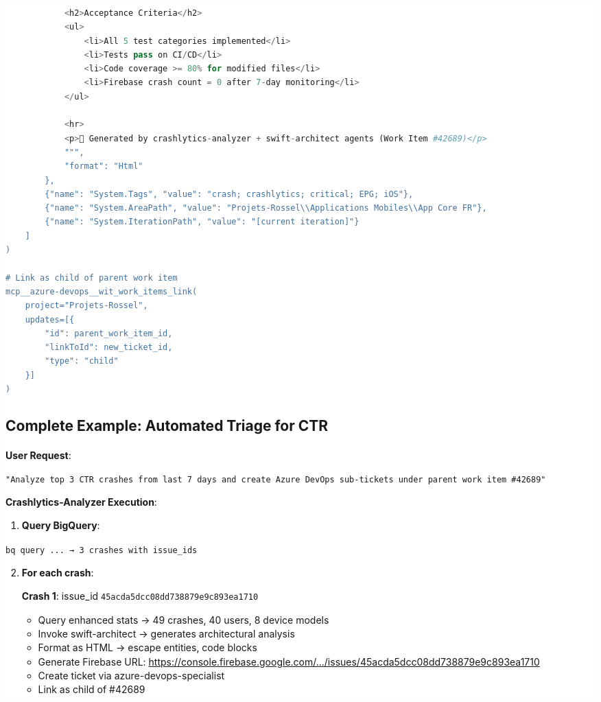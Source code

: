 ```python
            <h2>Acceptance Criteria</h2>
            <ul>
                <li>All 5 test categories implemented</li>
                <li>Tests pass on CI/CD</li>
                <li>Code coverage >= 80% for modified files</li>
                <li>Firebase crash count = 0 after 7-day monitoring</li>
            </ul>

            <hr>
            <p>🤖 Generated by crashlytics-analyzer + swift-architect agents (Work Item #42689)</p>
            """,
            "format": "Html"
        },
        {"name": "System.Tags", "value": "crash; crashlytics; critical; EPG; iOS"},
        {"name": "System.AreaPath", "value": "Projets-Rossel\\Applications Mobiles\\App Core FR"},
        {"name": "System.IterationPath", "value": "[current iteration]"}
    ]
)

# Link as child of parent work item
mcp__azure-devops__wit_work_items_link(
    project="Projets-Rossel",
    updates=[{
        "id": parent_work_item_id,
        "linkToId": new_ticket_id,
        "type": "child"
    }]
)
```

## Complete Example: Automated Triage for CTR

**User Request**:
```
"Analyze top 3 CTR crashes from last 7 days and create Azure DevOps sub-tickets under parent work item #42689"
```

**Crashlytics-Analyzer Execution**:

1. **Query BigQuery**:
```bash
bq query ... → 3 crashes with issue_ids
```

2. **For each crash**:

   **Crash 1**: issue_id `45acda5dcc08dd738879e9c893ea1710`
   - Query enhanced stats → 49 crashes, 40 users, 8 device models
   - Invoke swift-architect → generates architectural analysis
   - Format as HTML → escape entities, code blocks
   - Generate Firebase URL: https://console.firebase.google.com/.../issues/45acda5dcc08dd738879e9c893ea1710
   - Create ticket via azure-devops-specialist
   - Link as child of #42689
